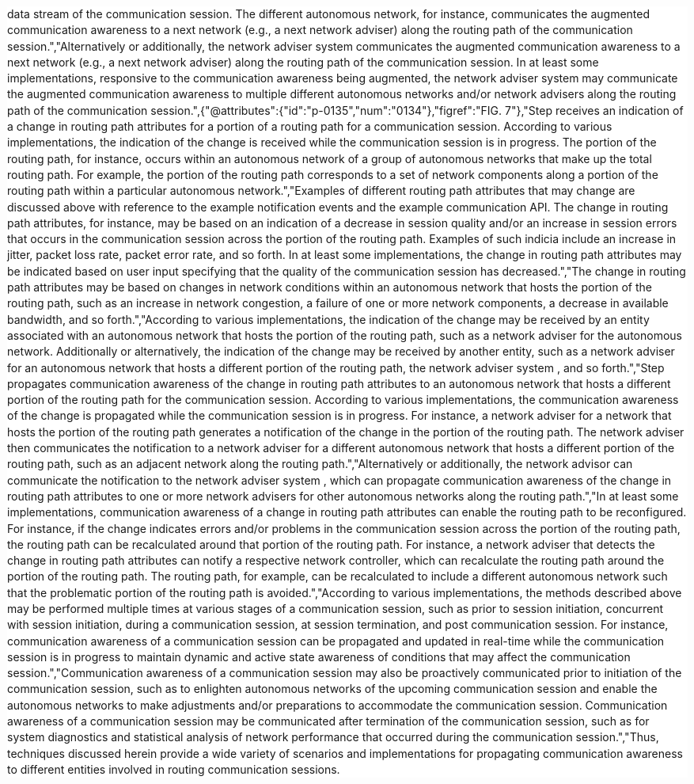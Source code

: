 data stream of the communication session. The different autonomous network, for instance, communicates the augmented communication awareness to a next network (e.g., a next network adviser) along the routing path of the communication session.","Alternatively or additionally, the network adviser system  communicates the augmented communication awareness to a next network (e.g., a next network adviser) along the routing path of the communication session. In at least some implementations, responsive to the communication awareness being augmented, the network adviser system  may communicate the augmented communication awareness to multiple different autonomous networks and\/or network advisers along the routing path of the communication session.",{"@attributes":{"id":"p-0135","num":"0134"},"figref":"FIG. 7"},"Step  receives an indication of a change in routing path attributes for a portion of a routing path for a communication session. According to various implementations, the indication of the change is received while the communication session is in progress. The portion of the routing path, for instance, occurs within an autonomous network of a group of autonomous networks that make up the total routing path. For example, the portion of the routing path corresponds to a set of network components along a portion of the routing path within a particular autonomous network.","Examples of different routing path attributes that may change are discussed above with reference to the example notification events and the example communication API. The change in routing path attributes, for instance, may be based on an indication of a decrease in session quality and\/or an increase in session errors that occurs in the communication session across the portion of the routing path. Examples of such indicia include an increase in jitter, packet loss rate, packet error rate, and so forth. In at least some implementations, the change in routing path attributes may be indicated based on user input specifying that the quality of the communication session has decreased.","The change in routing path attributes may be based on changes in network conditions within an autonomous network that hosts the portion of the routing path, such as an increase in network congestion, a failure of one or more network components, a decrease in available bandwidth, and so forth.","According to various implementations, the indication of the change may be received by an entity associated with an autonomous network that hosts the portion of the routing path, such as a network adviser for the autonomous network. Additionally or alternatively, the indication of the change may be received by another entity, such as a network adviser for an autonomous network that hosts a different portion of the routing path, the network adviser system , and so forth.","Step  propagates communication awareness of the change in routing path attributes to an autonomous network that hosts a different portion of the routing path for the communication session. According to various implementations, the communication awareness of the change is propagated while the communication session is in progress. For instance, a network adviser for a network that hosts the portion of the routing path generates a notification of the change in the portion of the routing path. The network adviser then communicates the notification to a network adviser for a different autonomous network that hosts a different portion of the routing path, such as an adjacent network along the routing path.","Alternatively or additionally, the network advisor can communicate the notification to the network adviser system , which can propagate communication awareness of the change in routing path attributes to one or more network advisers for other autonomous networks along the routing path.","In at least some implementations, communication awareness of a change in routing path attributes can enable the routing path to be reconfigured. For instance, if the change indicates errors and\/or problems in the communication session across the portion of the routing path, the routing path can be recalculated around that portion of the routing path. For instance, a network adviser that detects the change in routing path attributes can notify a respective network controller, which can recalculate the routing path around the portion of the routing path. The routing path, for example, can be recalculated to include a different autonomous network such that the problematic portion of the routing path is avoided.","According to various implementations, the methods described above may be performed multiple times at various stages of a communication session, such as prior to session initiation, concurrent with session initiation, during a communication session, at session termination, and post communication session. For instance, communication awareness of a communication session can be propagated and updated in real-time while the communication session is in progress to maintain dynamic and active state awareness of conditions that may affect the communication session.","Communication awareness of a communication session may also be proactively communicated prior to initiation of the communication session, such as to enlighten autonomous networks of the upcoming communication session and enable the autonomous networks to make adjustments and\/or preparations to accommodate the communication session. Communication awareness of a communication session may be communicated after termination of the communication session, such as for system diagnostics and statistical analysis of network performance that occurred during the communication session.","Thus, techniques discussed herein provide a wide variety of scenarios and implementations for propagating communication awareness to different entities involved in routing communication sessions.